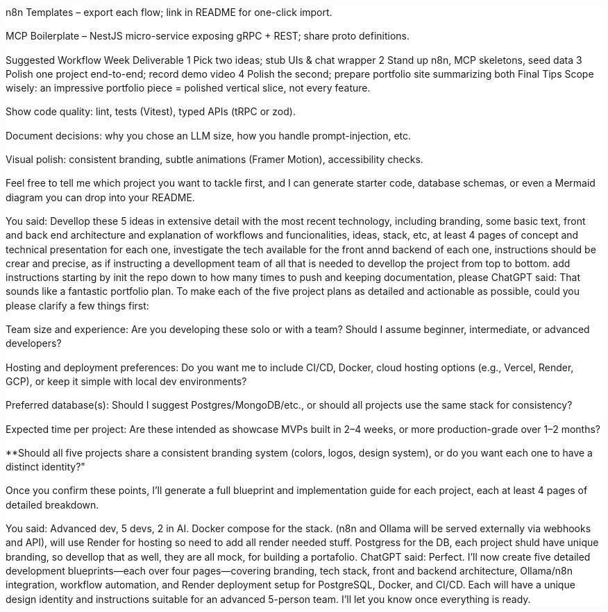 n8n Templates – export each flow; link in README for one-click import.

MCP Boilerplate – NestJS micro-service exposing gRPC + REST; share proto definitions.

Suggested Workflow
Week	Deliverable
1	Pick two ideas; stub UIs & chat wrapper
2	Stand up n8n, MCP skeletons, seed data
3	Polish one project end-to-end; record demo video
4	Polish the second; prepare portfolio site summarizing both
Final Tips
Scope wisely: an impressive portfolio piece = polished vertical slice, not every feature.

Show code quality: lint, tests (Vitest), typed APIs (tRPC or zod).

Document decisions: why you chose an LLM size, how you handle prompt-injection, etc.

Visual polish: consistent branding, subtle animations (Framer Motion), accessibility checks.

Feel free to tell me which project you want to tackle first, and I can generate starter code, database schemas, or even a Mermaid diagram you can drop into your README.

You said:
Devellop these 5 ideas in extensive detail with the most recent technology, including branding, some basic text, front and back end architecture and explanation of workflows and funcionalities, ideas, stack, etc, at least 4 pages of concept and technical presentation for each one, investigate the tech available for the front annd backend of each one, instructions should be crear and precise, as if instructing a devellopment team of all that is needed to devellop the project from top to bottom. add  instructions starting by init the repo down to how many times to push and keeping documentation, please
ChatGPT said:
That sounds like a fantastic portfolio plan. To make each of the five project plans as detailed and actionable as possible, could you please clarify a few things first:

Team size and experience: Are you developing these solo or with a team? Should I assume beginner, intermediate, or advanced developers?

Hosting and deployment preferences: Do you want me to include CI/CD, Docker, cloud hosting options (e.g., Vercel, Render, GCP), or keep it simple with local dev environments?

Preferred database(s): Should I suggest Postgres/MongoDB/etc., or should all projects use the same stack for consistency?

Expected time per project: Are these intended as showcase MVPs built in 2–4 weeks, or more production-grade over 1–2 months?

**Should all five projects share a consistent branding system (colors, logos, design system), or do you want each one to have a distinct identity?"

Once you confirm these points, I’ll generate a full blueprint and implementation guide for each project, each at least 4 pages of detailed breakdown.

You said:
Advanced dev, 5 devs, 2 in AI.
Docker compose for the stack. (n8n and Ollama will be served externally via webhooks and API), will use Render for hosting so need to add all render needed stuff. Postgress for the DB, each project shuld have unique branding, so devellop that as well, they are all mock, for building a portafolio. 
ChatGPT said:
Perfect. I’ll now create five detailed development blueprints—each over four pages—covering branding, tech stack, front and backend architecture, Ollama/n8n integration, workflow automation, and Render deployment setup for PostgreSQL, Docker, and CI/CD. Each will have a unique design identity and instructions suitable for an advanced 5-person team. I’ll let you know once everything is ready.
